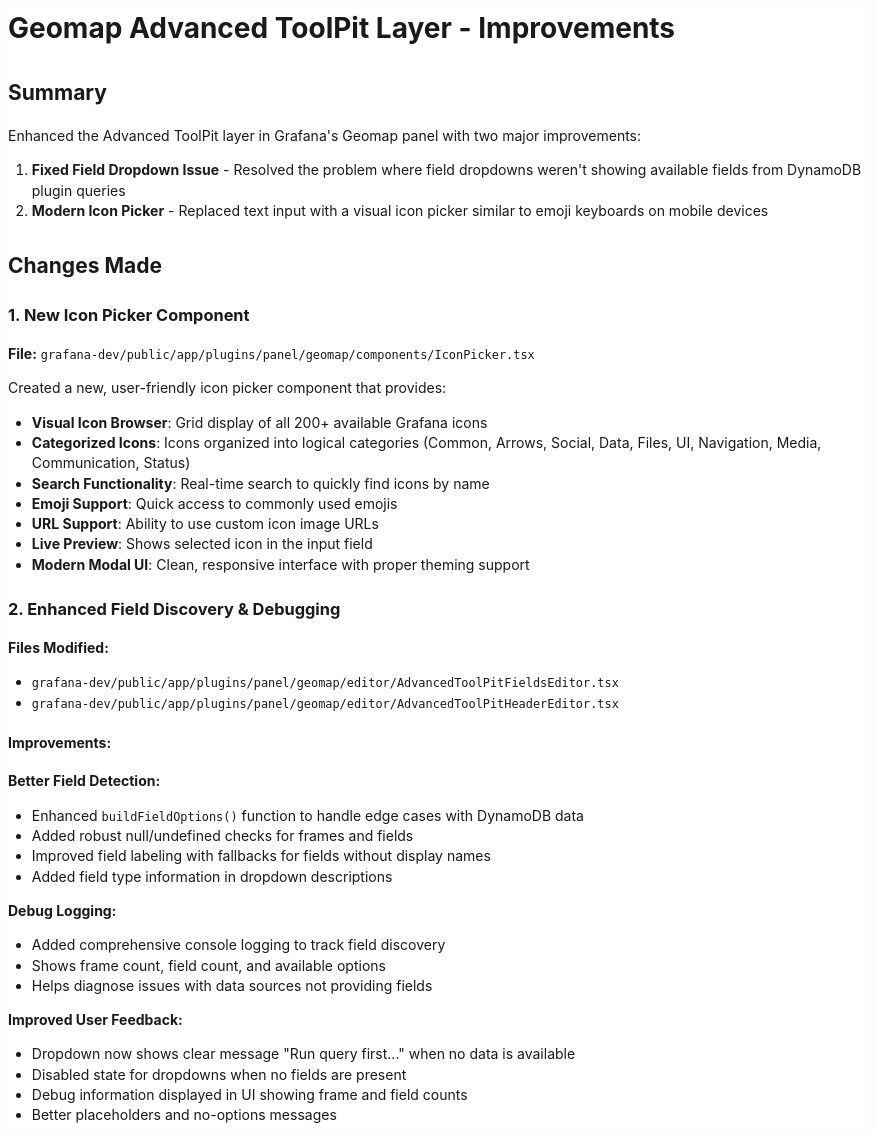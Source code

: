 # Geomap Advanced ToolPit Layer - Improvements

## Summary

Enhanced the Advanced ToolPit layer in Grafana's Geomap panel with two major improvements:

1. **Fixed Field Dropdown Issue** - Resolved the problem where field dropdowns weren't showing available fields from DynamoDB plugin queries
2. **Modern Icon Picker** - Replaced text input with a visual icon picker similar to emoji keyboards on mobile devices

## Changes Made

### 1. New Icon Picker Component

**File:** `grafana-dev/public/app/plugins/panel/geomap/components/IconPicker.tsx`

Created a new, user-friendly icon picker component that provides:

- **Visual Icon Browser**: Grid display of all 200+ available Grafana icons
- **Categorized Icons**: Icons organized into logical categories (Common, Arrows, Social, Data, Files, UI, Navigation, Media, Communication, Status)
- **Search Functionality**: Real-time search to quickly find icons by name
- **Emoji Support**: Quick access to commonly used emojis
- **URL Support**: Ability to use custom icon image URLs
- **Live Preview**: Shows selected icon in the input field
- **Modern Modal UI**: Clean, responsive interface with proper theming support

### 2. Enhanced Field Discovery & Debugging

**Files Modified:**
- `grafana-dev/public/app/plugins/panel/geomap/editor/AdvancedToolPitFieldsEditor.tsx`
- `grafana-dev/public/app/plugins/panel/geomap/editor/AdvancedToolPitHeaderEditor.tsx`

#### Improvements:

**Better Field Detection:**
- Enhanced `buildFieldOptions()` function to handle edge cases with DynamoDB data
- Added robust null/undefined checks for frames and fields
- Improved field labeling with fallbacks for fields without display names
- Added field type information in dropdown descriptions

**Debug Logging:**
- Added comprehensive console logging to track field discovery
- Shows frame count, field count, and available options
- Helps diagnose issues with data sources not providing fields

**Improved User Feedback:**
- Dropdown now shows clear message "Run query first..." when no data is available
- Disabled state for dropdowns when no fields are present
- Debug information displayed in UI showing frame and field counts
- Better placeholders and no-options messages
